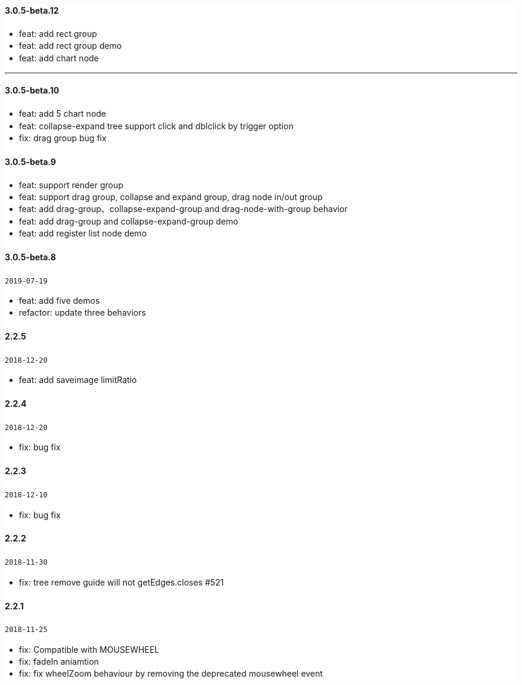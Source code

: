 #### 3.0.5-beta.12

- feat: add rect group
- feat: add rect group demo
- feat: add chart node

---

#### 3.0.5-beta.10

- feat: add 5 chart node
- feat: collapse-expand tree support click and dblclick by trigger option
- fix: drag group bug fix

#### 3.0.5-beta.9

- feat: support render group
- feat: support drag group, collapse and expand group, drag node in/out group
- feat: add drag-group、collapse-expand-group and drag-node-with-group behavior
- feat: add drag-group and collapse-expand-group demo
- feat: add register list node demo

#### 3.0.5-beta.8

`2019-07-19`

- feat: add five demos
- refactor: update three behaviors

#### 2.2.5

`2018-12-20`

- feat: add saveimage limitRatio

#### 2.2.4

`2018-12-20`

- fix: bug fix

#### 2.2.3

`2018-12-10`

- fix: bug fix

#### 2.2.2

`2018-11-30`

- fix: tree remove guide will not getEdges.closes #521

#### 2.2.1

`2018-11-25`

- fix: Compatible with MOUSEWHEEL
- fix: fadeIn aniamtion
- fix: fix wheelZoom behaviour by removing the deprecated mousewheel event
